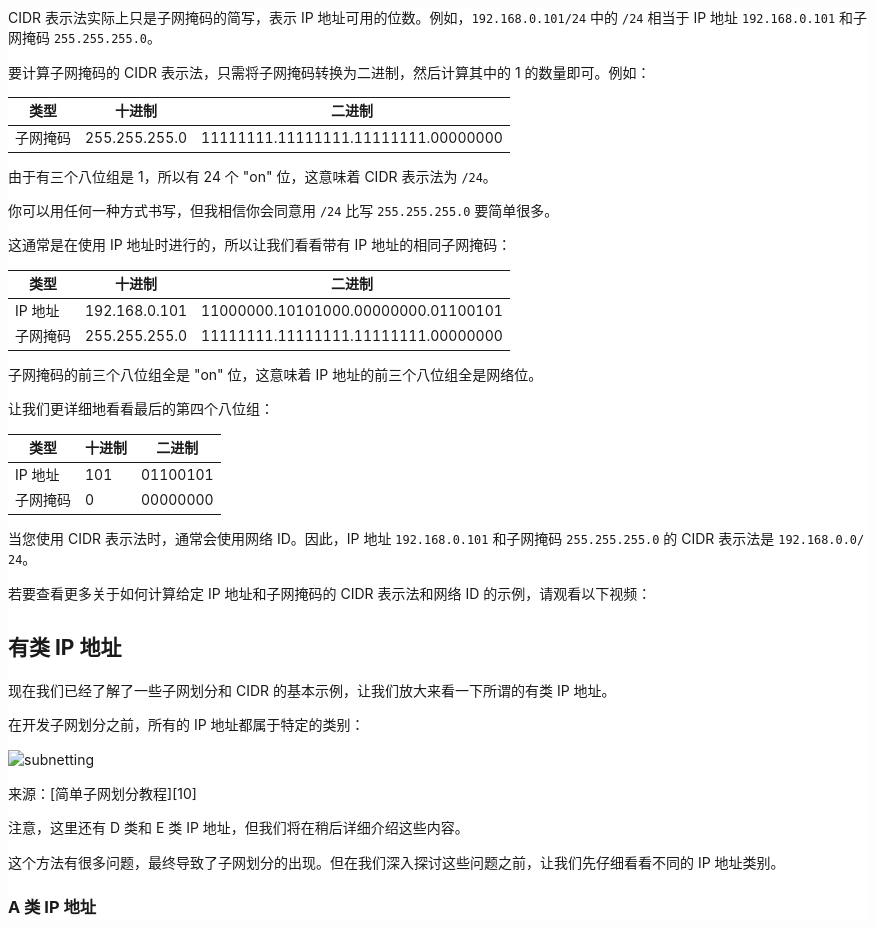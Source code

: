 CIDR 表示法实际上只是子网掩码的简写，表示 IP 地址可用的位数。例如，`192.168.0.101/24` 中的 `/24` 相当于 IP 地址 `192.168.0.101` 和子网掩码 `255.255.255.0`。

要计算子网掩码的 CIDR 表示法，只需将子网掩码转换为二进制，然后计算其中的 1 的数量即可。例如：

| 类型 | 十进制 | 二进制 |
| --- | --- | --- |
| 子网掩码 | 255.255.255.0 | 11111111.11111111.11111111.00000000 |

由于有三个八位组是 1，所以有 24 个 "on" 位，这意味着 CIDR 表示法为 `/24`。

你可以用任何一种方式书写，但我相信你会同意用 `/24` 比写 `255.255.255.0` 要简单很多。

这通常是在使用 IP 地址时进行的，所以让我们看看带有 IP 地址的相同子网掩码：

| 类型 | 十进制 | 二进制 |
| --- | --- | --- |
| IP 地址 | 192.168.0.101 | 11000000.10101000.00000000.01100101 |
| 子网掩码 | 255.255.255.0 | 11111111.11111111.11111111.00000000 |

子网掩码的前三个八位组全是 "on" 位，这意味着 IP 地址的前三个八位组全是网络位。

让我们更详细地看看最后的第四个八位组：

| 类型 | 十进制 | 二进制 |
| --- | --- | --- |
| IP 地址 | 101 | 01100101 |
| 子网掩码 | 0 | 00000000 |

当您使用 CIDR 表示法时，通常会使用网络 ID。因此，IP 地址 `192.168.0.101` 和子网掩码 `255.255.255.0` 的 CIDR 表示法是 `192.168.0.0/24`。

若要查看更多关于如何计算给定 IP 地址和子网掩码的 CIDR 表示法和网络 ID 的示例，请观看以下视频：

<iframe width="356" height="200" src="https://www.youtube.com/embed/XQ3T14SIlV4?feature=oembed" frameborder="0" allow="accelerometer; autoplay; clipboard-write; encrypted-media; gyroscope; picture-in-picture" allowfullscreen="" name="fitvid0"></iframe>

## 有类 IP 地址

现在我们已经了解了一些子网划分和 CIDR 的基本示例，让我们放大来看一下所谓的有类 IP 地址。

在开发子网划分之前，所有的 IP 地址都属于特定的类别：

![subnetting](https://www.freecodecamp.org/news/content/images/2021/03/subnetting.png)

来源：[简单子网划分教程][10]

注意，这里还有 D 类和 E 类 IP 地址，但我们将在稍后详细介绍这些内容。



这个方法有很多问题，最终导致了子网划分的出现。但在我们深入探讨这些问题之前，让我们先仔细看看不同的 IP 地址类别。

### A 类 IP 地址
